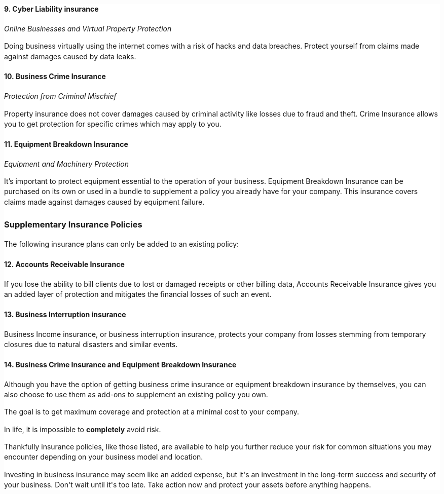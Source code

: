 ####    9.  Cyber Liability insurance 
<p><i>Online Businesses and Virtual Property Protection</i></p>
<p>Doing business virtually using the internet comes with a risk of hacks and data breaches. Protect yourself from claims made against damages caused by data leaks. </p>

####    10. Business Crime Insurance 
<p><i>Protection from Criminal Mischief</i></p>
<p>Property insurance does not cover damages caused by criminal activity like losses due to fraud and theft. Crime Insurance allows you to get protection for specific crimes which may apply to you.</p>

####    11. Equipment Breakdown Insurance 
<p><i>Equipment and Machinery Protection</i></p>
<p>It’s important to protect equipment essential to the operation of your business. Equipment Breakdown Insurance can be purchased on its own or used in a bundle to supplement a policy you already have for your company. This insurance covers claims made against damages caused by equipment failure.</p>

### Supplementary Insurance Policies

The following insurance plans can only be added to an existing policy:

####    12.	Accounts Receivable Insurance
If you lose the ability to bill clients due to lost or damaged receipts or other billing data, Accounts Receivable Insurance gives you an added layer of protection and mitigates the financial losses of such an event. 

####    13.	Business Interruption insurance
Business Income insurance, or business interruption insurance, protects your company from losses stemming from temporary closures due to natural disasters and similar events.

####    14.	Business Crime Insurance and Equipment Breakdown Insurance
Although you have the option of getting business crime insurance or equipment breakdown insurance by themselves, you can also choose to use them as add-ons to supplement an existing policy you own.

The goal is to get maximum coverage and protection at a minimal cost to your company. 

In life, it is impossible to **completely** avoid risk. 

Thankfully insurance policies, like those listed, are available to help you further reduce your risk for common situations you may encounter depending on your business model and location.

Investing in business insurance may seem like an added expense, but it's an investment in the long-term success and security of your business. Don't wait until it's too late. Take action now and protect your assets before anything happens.

